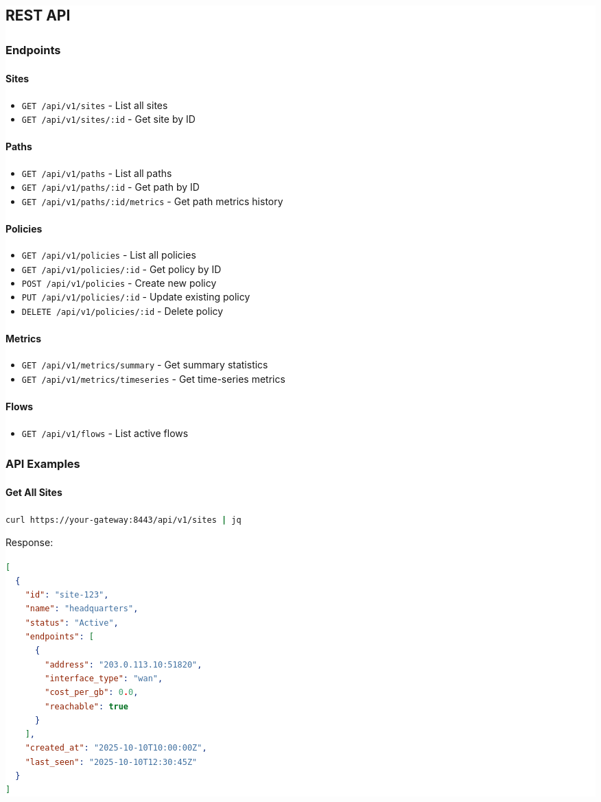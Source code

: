 ## REST API

### Endpoints

#### Sites
- `GET /api/v1/sites` - List all sites
- `GET /api/v1/sites/:id` - Get site by ID

#### Paths
- `GET /api/v1/paths` - List all paths
- `GET /api/v1/paths/:id` - Get path by ID
- `GET /api/v1/paths/:id/metrics` - Get path metrics history

#### Policies
- `GET /api/v1/policies` - List all policies
- `GET /api/v1/policies/:id` - Get policy by ID
- `POST /api/v1/policies` - Create new policy
- `PUT /api/v1/policies/:id` - Update existing policy
- `DELETE /api/v1/policies/:id` - Delete policy

#### Metrics
- `GET /api/v1/metrics/summary` - Get summary statistics
- `GET /api/v1/metrics/timeseries` - Get time-series metrics

#### Flows
- `GET /api/v1/flows` - List active flows

### API Examples

#### Get All Sites
```bash
curl https://your-gateway:8443/api/v1/sites | jq
```

Response:
```json
[
  {
    "id": "site-123",
    "name": "headquarters",
    "status": "Active",
    "endpoints": [
      {
        "address": "203.0.113.10:51820",
        "interface_type": "wan",
        "cost_per_gb": 0.0,
        "reachable": true
      }
    ],
    "created_at": "2025-10-10T10:00:00Z",
    "last_seen": "2025-10-10T12:30:45Z"
  }
]
```

